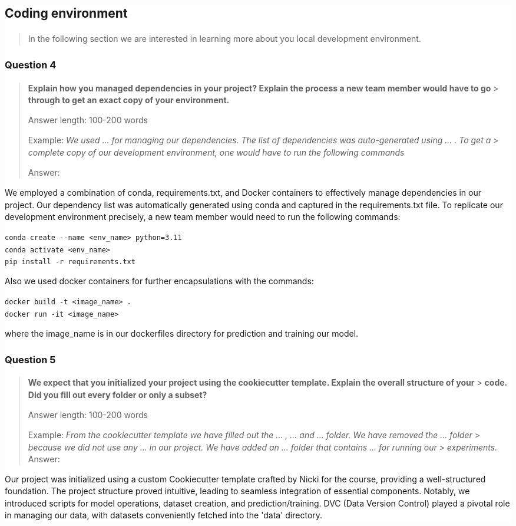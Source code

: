 ## Coding environment

> In the following section we are interested in learning more about you local development environment.

### Question 4

> **Explain how you managed dependencies in your project? Explain the process a new team member would have to go** > **through to get an exact copy of your environment.**
>
> Answer length: 100-200 words
>
> Example:
> _We used ... for managing our dependencies. The list of dependencies was auto-generated using ... . To get a_ > _complete copy of our development environment, one would have to run the following commands_
>
> Answer:

We employed a combination of conda, requirements.txt, and Docker containers to effectively manage dependencies in our project. Our dependency list was automatically generated using conda and captured in the requirements.txt file. To replicate our development environment precisely, a new team member would need to run the following commands:

```
conda create --name <env_name> python=3.11
conda activate <env_name>
pip install -r requirements.txt
```

Also we used docker containers for further encapsulations with the commands:

```
docker build -t <image_name> .
docker run -it <image_name>
```

where the image_name is in our dockerfiles directory for prediction and training our model.

### Question 5

> **We expect that you initialized your project using the cookiecutter template. Explain the overall structure of your** > **code. Did you fill out every folder or only a subset?**
>
> Answer length: 100-200 words
>
> Example:
> _From the cookiecutter template we have filled out the ... , ... and ... folder. We have removed the ... folder_ > _because we did not use any ... in our project. We have added an ... folder that contains ... for running our_ > _experiments._
> Answer:

Our project was initialized using a custom Cookiecutter template crafted by Nicki for the course, providing a well-structured foundation. The project structure proved intuitive, leading to seamless integration of essential components. Notably, we introduced scripts for model operations, dataset creation, and prediction/training. DVC (Data Version Control) played a pivotal role in managing our data, with datasets conveniently fetched into the 'data' directory.
